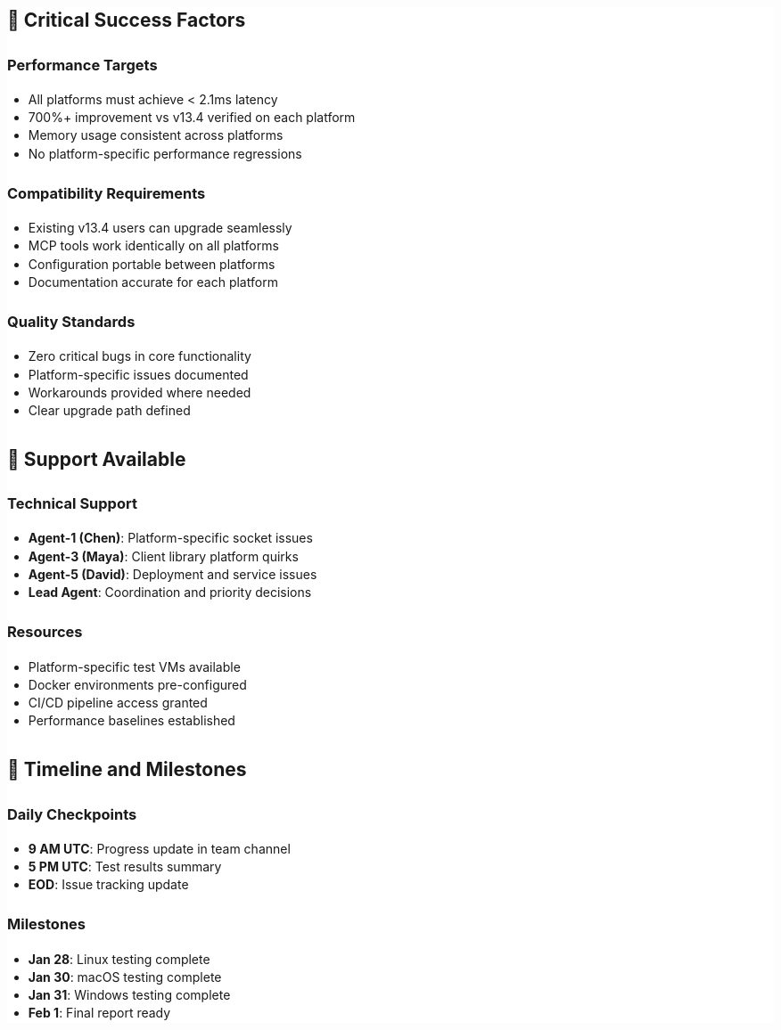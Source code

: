 ## 🚨 Critical Success Factors

### **Performance Targets**
- All platforms must achieve < 2.1ms latency
- 700%+ improvement vs v13.4 verified on each platform
- Memory usage consistent across platforms
- No platform-specific performance regressions

### **Compatibility Requirements**
- Existing v13.4 users can upgrade seamlessly
- MCP tools work identically on all platforms
- Configuration portable between platforms
- Documentation accurate for each platform

### **Quality Standards**
- Zero critical bugs in core functionality
- Platform-specific issues documented
- Workarounds provided where needed
- Clear upgrade path defined

## 🤝 Support Available

### **Technical Support**
- **Agent-1 (Chen)**: Platform-specific socket issues
- **Agent-3 (Maya)**: Client library platform quirks
- **Agent-5 (David)**: Deployment and service issues
- **Lead Agent**: Coordination and priority decisions

### **Resources**
- Platform-specific test VMs available
- Docker environments pre-configured
- CI/CD pipeline access granted
- Performance baselines established

## 📅 Timeline and Milestones

### **Daily Checkpoints**
- **9 AM UTC**: Progress update in team channel
- **5 PM UTC**: Test results summary
- **EOD**: Issue tracking update

### **Milestones**
- **Jan 28**: Linux testing complete
- **Jan 30**: macOS testing complete
- **Jan 31**: Windows testing complete
- **Feb 1**: Final report ready
